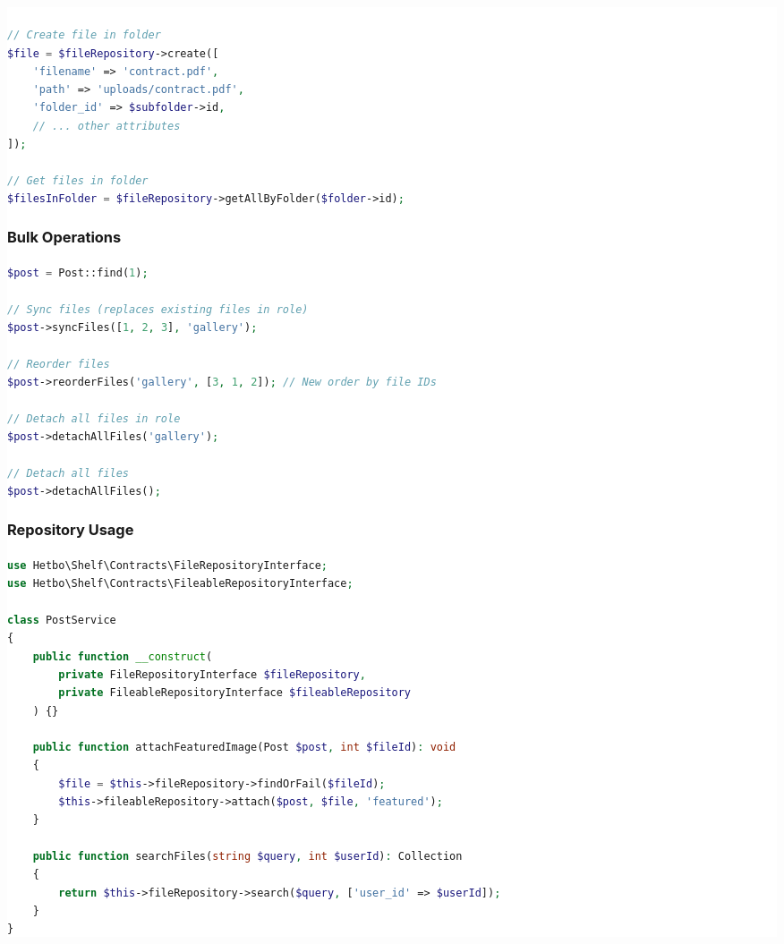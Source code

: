 ```php

// Create file in folder
$file = $fileRepository->create([
    'filename' => 'contract.pdf',
    'path' => 'uploads/contract.pdf',
    'folder_id' => $subfolder->id,
    // ... other attributes
]);

// Get files in folder
$filesInFolder = $fileRepository->getAllByFolder($folder->id);
```

### Bulk Operations

```php
$post = Post::find(1);

// Sync files (replaces existing files in role)
$post->syncFiles([1, 2, 3], 'gallery');

// Reorder files
$post->reorderFiles('gallery', [3, 1, 2]); // New order by file IDs

// Detach all files in role
$post->detachAllFiles('gallery');

// Detach all files
$post->detachAllFiles();
```

### Repository Usage

```php
use Hetbo\Shelf\Contracts\FileRepositoryInterface;
use Hetbo\Shelf\Contracts\FileableRepositoryInterface;

class PostService
{
    public function __construct(
        private FileRepositoryInterface $fileRepository,
        private FileableRepositoryInterface $fileableRepository
    ) {}
    
    public function attachFeaturedImage(Post $post, int $fileId): void
    {
        $file = $this->fileRepository->findOrFail($fileId);
        $this->fileableRepository->attach($post, $file, 'featured');
    }
    
    public function searchFiles(string $query, int $userId): Collection
    {
        return $this->fileRepository->search($query, ['user_id' => $userId]);
    }
}
```
